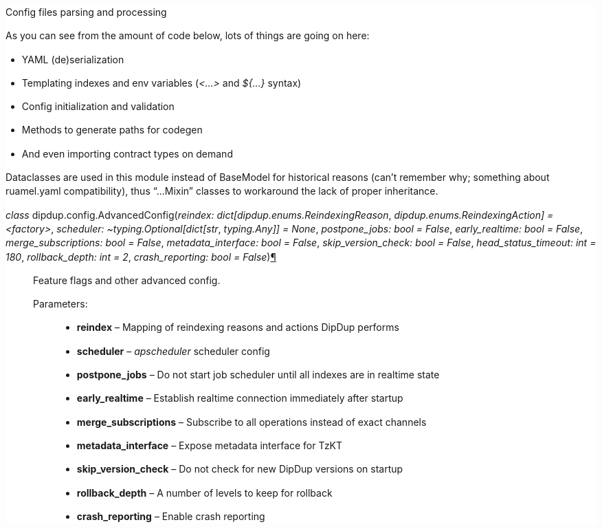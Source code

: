 
  <span class="target" id="module-dipdup.config"></span><p>Config files parsing and processing</p>
<p>As you can see from the amount of code below, lots of things are going on here:</p>
<ul class="simple">
<li><p>YAML (de)serialization</p></li>
<li><p>Templating indexes and env variables (<cite>&lt;…&gt;</cite> and <cite>${…}</cite> syntax)</p></li>
<li><p>Config initialization and validation</p></li>
<li><p>Methods to generate paths for codegen</p></li>
<li><p>And even importing contract types on demand</p></li>
</ul>
<p>Dataclasses are used in this module instead of BaseModel for historical reasons (can’t remember why;
something about ruamel.yaml compatibility), thus “…Mixin” classes to workaround the lack of proper
inheritance.</p>
<dl class="py class">
<dt class="sig sig-object py" id="dipdup.config.AdvancedConfig">
<em class="property"><span class="pre">class</span><span class="w"> </span></em><span class="sig-prename descclassname"><span class="pre">dipdup.config.</span></span><span class="sig-name descname"><span class="pre">AdvancedConfig</span></span><span class="sig-paren">(</span><em class="sig-param"><span class="n"><span class="pre">reindex:</span> <span class="pre">dict[dipdup.enums.ReindexingReason</span></span></em>, <em class="sig-param"><span class="n"><span class="pre">dipdup.enums.ReindexingAction]</span> <span class="pre">=</span> <span class="pre">&lt;factory&gt;</span></span></em>, <em class="sig-param"><span class="n"><span class="pre">scheduler:</span> <span class="pre">~typing.Optional[dict[str</span></span></em>, <em class="sig-param"><span class="n"><span class="pre">typing.Any]]</span> <span class="pre">=</span> <span class="pre">None</span></span></em>, <em class="sig-param"><span class="n"><span class="pre">postpone_jobs:</span> <span class="pre">bool</span> <span class="pre">=</span> <span class="pre">False</span></span></em>, <em class="sig-param"><span class="n"><span class="pre">early_realtime:</span> <span class="pre">bool</span> <span class="pre">=</span> <span class="pre">False</span></span></em>, <em class="sig-param"><span class="n"><span class="pre">merge_subscriptions:</span> <span class="pre">bool</span> <span class="pre">=</span> <span class="pre">False</span></span></em>, <em class="sig-param"><span class="n"><span class="pre">metadata_interface:</span> <span class="pre">bool</span> <span class="pre">=</span> <span class="pre">False</span></span></em>, <em class="sig-param"><span class="n"><span class="pre">skip_version_check:</span> <span class="pre">bool</span> <span class="pre">=</span> <span class="pre">False</span></span></em>, <em class="sig-param"><span class="n"><span class="pre">head_status_timeout:</span> <span class="pre">int</span> <span class="pre">=</span> <span class="pre">180</span></span></em>, <em class="sig-param"><span class="n"><span class="pre">rollback_depth:</span> <span class="pre">int</span> <span class="pre">=</span> <span class="pre">2</span></span></em>, <em class="sig-param"><span class="n"><span class="pre">crash_reporting:</span> <span class="pre">bool</span> <span class="pre">=</span> <span class="pre">False</span></span></em><span class="sig-paren">)</span><a class="headerlink" href="#dipdup.config.AdvancedConfig" title="Permalink to this definition">¶</a></dt>
<dd><p>Feature flags and other advanced config.</p>
<dl class="field-list simple">
<dt class="field-odd">Parameters<span class="colon">:</span></dt>
<dd class="field-odd"><ul class="simple">
<li><p><strong>reindex</strong> – Mapping of reindexing reasons and actions DipDup performs</p></li>
<li><p><strong>scheduler</strong> – <cite>apscheduler</cite> scheduler config</p></li>
<li><p><strong>postpone_jobs</strong> – Do not start job scheduler until all indexes are in realtime state</p></li>
<li><p><strong>early_realtime</strong> – Establish realtime connection immediately after startup</p></li>
<li><p><strong>merge_subscriptions</strong> – Subscribe to all operations instead of exact channels</p></li>
<li><p><strong>metadata_interface</strong> – Expose metadata interface for TzKT</p></li>
<li><p><strong>skip_version_check</strong> – Do not check for new DipDup versions on startup</p></li>
<li><p><strong>rollback_depth</strong> – A number of levels to keep for rollback</p></li>
<li><p><strong>crash_reporting</strong> – Enable crash reporting</p></li>
</ul>
</dd>
</dl>
</dd></dl>